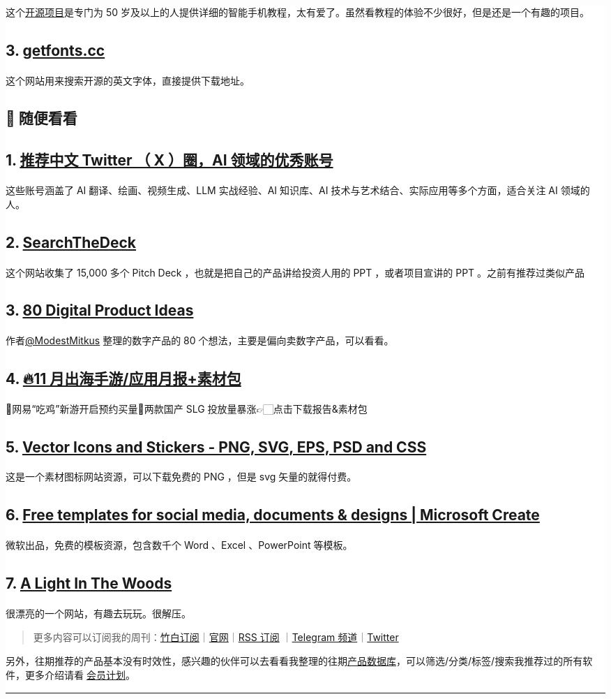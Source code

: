 这个[开源项目](https://github.com/LunarEclipseCode/engrc-3500-team2)是专门为 50 岁及以上的人提供详细的智能手机教程，太有爱了。虽然看教程的体验不少很好，但是还是一个有趣的项目。

## 3\. [getfonts.cc](https://getfonts.cc/)

这个网站用来搜索开源的英文字体，直接提供下载地址。

## 💌 随便看看

## 1\. [推荐中文 Twitter （ X ）圈，AI 领域的优秀账号](https://twitter.com/vista8/status/1733509609959379094)

这些账号涵盖了 AI 翻译、绘画、视频生成、LLM 实战经验、AI 知识库、AI 技术与艺术结合、实际应用等多个方面，适合关注 AI 领域的人。

## 2\. [SearchTheDeck](https://searchthedeck.com/)

这个网站收集了 15,000 多个 Pitch Deck ，也就是把自己的产品讲给投资人用的 PPT ，或者项目宣讲的 PPT 。之前有推荐过类似产品

## 3\. [80 Digital Product Ideas](https://modestmitkus.notion.site/Digital-Product-Ideas-9c19ee8111e74118b3d33b4e58347a91)

作者[@ModestMitkus](https://twitter.com/modestmitkus) 整理的数字产品的 80 个想法，主要是偏向卖数字产品，可以看看。

## 4\. [🔥11 月出海手游/应用月报+素材包](https://pan.baidu.com/wap/init?surl=Sfy4Uk1LsTaM%5FDgKnlRMDQ&pwd=gqks)

🤖网易“吃鸡”新游开启预约买量🚀两款国产 SLG 投放量暴涨👉🏻点击下载报告&素材包

## 5\. [Vector Icons and Stickers - PNG, SVG, EPS, PSD and CSS](https://www.flaticon.com/)

这是一个素材图标网站资源，可以下载免费的 PNG ，但是 svg 矢量的就得付费。

## 6\. [Free templates for social media, documents & designs | Microsoft Create](https://create.microsoft.com/en-us)

微软出品，免费的模板资源，包含数千个 Word 、Excel 、PowerPoint 等模板。

## 7\. [A Light In The Woods](https://alightinthewoods.net/)

很漂亮的一个网站，有趣去玩玩。很解压。

> 更多内容可以订阅我的周刊：[竹白订阅](https://decohack.zhubai.love/)｜[官网](https://www.decohack.com/)｜[RSS 订阅](https://www.decohack.com/feed) ｜[Telegram 频道](https://t.me/decohack)｜[Twitter](https://twitter.com/decohack)

另外，往期推荐的产品基本没有时效性，感兴趣的伙伴可以去看看我整理的往期[产品数据库](https://decohack.zhubai.love/membership)，可以筛选/分类/标签/搜索我推荐过的所有软件，更多介绍请看 [会员计划](https://decohack.zhubai.love/membership)。

---

